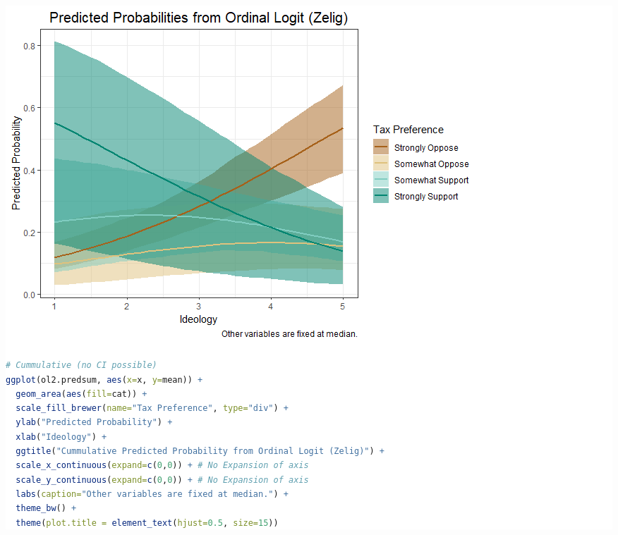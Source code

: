 ![](TA_session_051619_files/figure-markdown_github/unnamed-chunk-9-2.png)

``` r
# Cummulative (no CI possible)
ggplot(ol2.predsum, aes(x=x, y=mean)) + 
  geom_area(aes(fill=cat)) + 
  scale_fill_brewer(name="Tax Preference", type="div") +
  ylab("Predicted Probability") + 
  xlab("Ideology") + 
  ggtitle("Cummulative Predicted Probability from Ordinal Logit (Zelig)") + 
  scale_x_continuous(expand=c(0,0)) + # No Expansion of axis
  scale_y_continuous(expand=c(0,0)) + # No Expansion of axis
  labs(caption="Other variables are fixed at median.") + 
  theme_bw() + 
  theme(plot.title = element_text(hjust=0.5, size=15))
```

